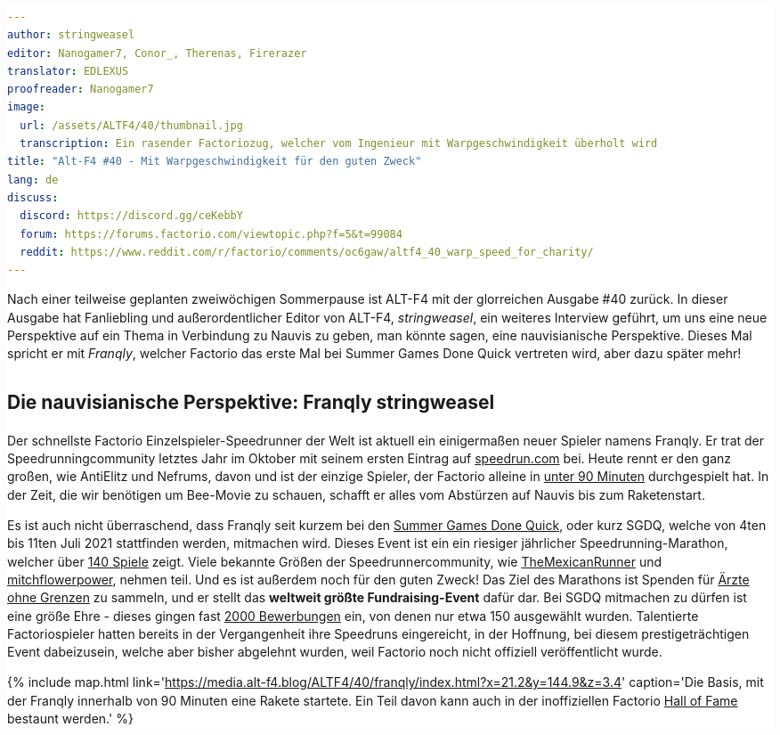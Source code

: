 ```yaml
---
author: stringweasel
editor: Nanogamer7, Conor_, Therenas, Firerazer
translator: EDLEXUS
proofreader: Nanogamer7
image:
  url: /assets/ALTF4/40/thumbnail.jpg
  transcription: Ein rasender Factoriozug, welcher vom Ingenieur mit Warpgeschwindigkeit überholt wird
title: "Alt-F4 #40 - Mit Warpgeschwindigkeit für den guten Zweck"
lang: de
discuss:
  discord: https://discord.gg/ceKebbY
  forum: https://forums.factorio.com/viewtopic.php?f=5&t=99084
  reddit: https://www.reddit.com/r/factorio/comments/oc6gaw/altf4_40_warp_speed_for_charity/
---
```


Nach einer teilweise geplanten zweiwöchigen Sommerpause ist ALT-F4 mit der glorreichen Ausgabe #40 zurück. In dieser Ausgabe hat Fanliebling und außerordentlicher Editor von ALT-F4, *stringweasel*, ein weiteres Interview geführt, um uns eine neue Perspektive auf ein Thema in Verbindung zu Nauvis zu geben, man könnte sagen, eine nauvisianische Perspektive. Dieses Mal spricht er mit *Franqly*, welcher Factorio das erste Mal bei Summer Games Done Quick vertreten wird, aber dazu später mehr!

## Die nauvisianische Perspektive: Franqly <author>stringweasel</author>

Der schnellste Factorio Einzelspieler-Speedrunner der Welt ist aktuell ein einigermaßen neuer Spieler namens Franqly. Er trat der Speedrunningcommunity letztes Jahr im Oktober mit seinem ersten Eintrag auf [speedrun.com](https://www.speedrun.com/user/Franqly) bei. Heute rennt er den ganz großen, wie AntiElitz und Nefrums, davon und ist der einzige Spieler, der Factorio alleine in [unter 90 Minuten](https://www.speedrun.com/factorio/run/y2xelq5m) durchgespielt hat. In der Zeit, die wir benötigen um Bee-Movie zu schauen, schafft er alles vom Abstürzen auf Nauvis bis zum Raketenstart.

Es ist auch nicht überraschend, dass Franqly seit kurzem bei den [Summer Games Done Quick](https://gamesdonequick.com/), oder kurz SGDQ, welche von 4ten bis 11ten Juli 2021 stattfinden werden, mitmachen wird. Dieses Event ist ein ein riesiger jährlicher Speedrunning-Marathon, welcher über [140 Spiele](ttps://gamesdonequick.com/tracker/runs/SGDQ2021) zeigt. Viele bekannte Größen der Speedrunnercommunity, wie [TheMexicanRunner](https://www.speedrun.com/user/themexicanrunner) und [mitchflowerpower](https://www.speedrun.com/user/mitchflowerpower), nehmen teil. Und es ist außerdem noch für den guten Zweck! Das Ziel des Marathons ist Spenden für [Ärzte ohne Grenzen](https://www.aerzte-ohne-grenzen.de/) zu sammeln, und er stellt das **weltweit größte Fundraising-Event** dafür dar. Bei SGDQ mitmachen zu dürfen ist eine größe Ehre - dieses gingen fast [2000 Bewerbungen](https://gamesdonequick.com/submission/all) ein, von denen nur etwa 150 ausgewählt wurden. Talentierte Factoriospieler hatten bereits in der Vergangenheit ihre Speedruns eingereicht, in der Hoffnung, bei diesem prestigeträchtigen Event dabeizusein, welche aber bisher abgelehnt wurden, weil Factorio noch nicht offiziell veröffentlicht wurde.

{% include map.html link='https://media.alt-f4.blog/ALTF4/40/franqly/index.html?x=21.2&y=144.9&z=3.4' caption='Die Basis, mit der Franqly innerhalb von 90 Minuten eine Rakete startete. Ein Teil davon kann auch in der inoffiziellen Factorio <a href="https://mods.factorio.com/mod/HallOfFame">Hall of Fame</a> bestaunt werden.' %}
